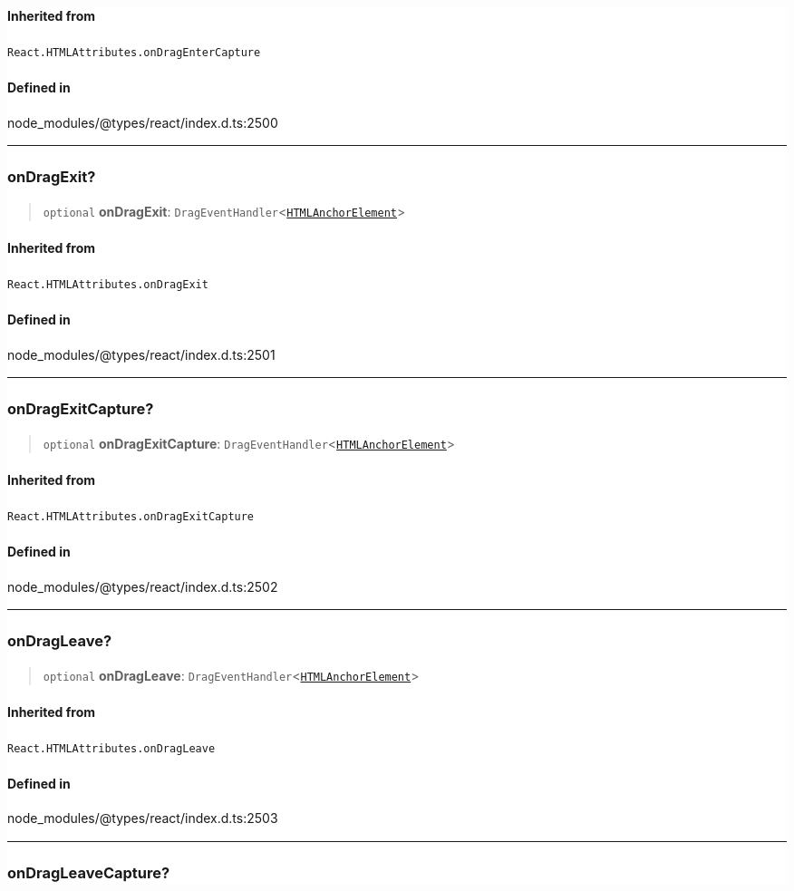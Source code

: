 #### Inherited from

`React.HTMLAttributes.onDragEnterCapture`

#### Defined in

node\_modules/@types/react/index.d.ts:2500

***

### onDragExit?

> `optional` **onDragExit**: `DragEventHandler`\<[`HTMLAnchorElement`](https://developer.mozilla.org/docs/Web/API/HTMLAnchorElement)\>

#### Inherited from

`React.HTMLAttributes.onDragExit`

#### Defined in

node\_modules/@types/react/index.d.ts:2501

***

### onDragExitCapture?

> `optional` **onDragExitCapture**: `DragEventHandler`\<[`HTMLAnchorElement`](https://developer.mozilla.org/docs/Web/API/HTMLAnchorElement)\>

#### Inherited from

`React.HTMLAttributes.onDragExitCapture`

#### Defined in

node\_modules/@types/react/index.d.ts:2502

***

### onDragLeave?

> `optional` **onDragLeave**: `DragEventHandler`\<[`HTMLAnchorElement`](https://developer.mozilla.org/docs/Web/API/HTMLAnchorElement)\>

#### Inherited from

`React.HTMLAttributes.onDragLeave`

#### Defined in

node\_modules/@types/react/index.d.ts:2503

***

### onDragLeaveCapture?
